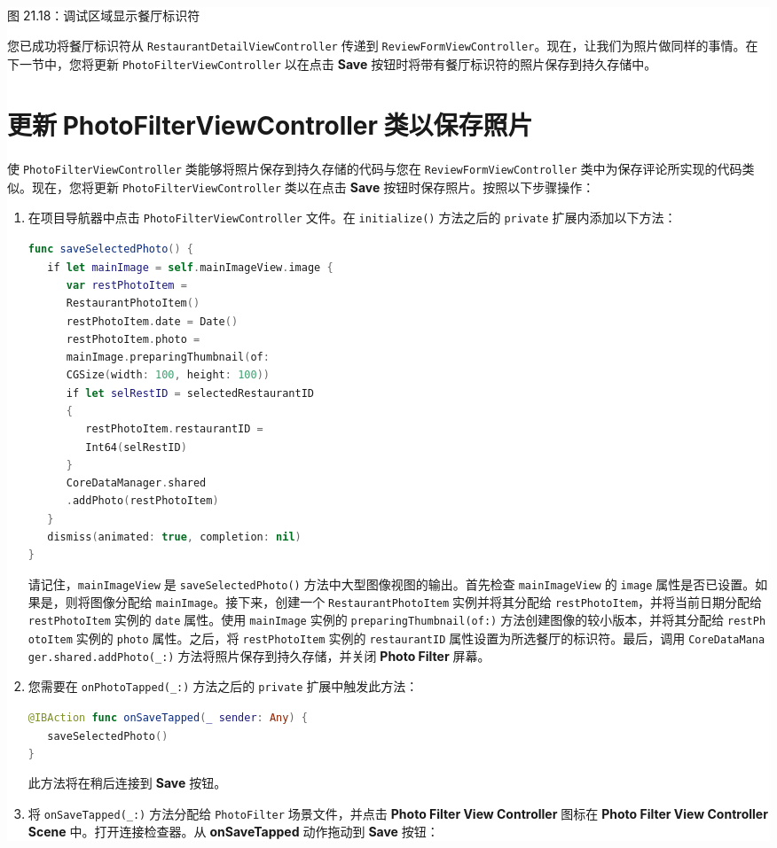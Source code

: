 图 21.18：调试区域显示餐厅标识符

您已成功将餐厅标识符从 `RestaurantDetailViewController` 传递到 `ReviewFormViewController`。现在，让我们为照片做同样的事情。在下一节中，您将更新 `PhotoFilterViewController` 以在点击 **Save** 按钮时将带有餐厅标识符的照片保存到持久存储中。

# 更新 PhotoFilterViewController 类以保存照片

使 `PhotoFilterViewController` 类能够将照片保存到持久存储的代码与您在 `ReviewFormViewController` 类中为保存评论所实现的代码类似。现在，您将更新 `PhotoFilterViewController` 类以在点击 **Save** 按钮时保存照片。按照以下步骤操作：

1.  在项目导航器中点击 `PhotoFilterViewController` 文件。在 `initialize()` 方法之后的 `private` 扩展内添加以下方法：

    ```swift
    func saveSelectedPhoto() {
       if let mainImage = self.mainImageView.image {
          var restPhotoItem = 
          RestaurantPhotoItem()
          restPhotoItem.date = Date()
          restPhotoItem.photo = 
          mainImage.preparingThumbnail(of: 
          CGSize(width: 100, height: 100))
          if let selRestID = selectedRestaurantID 
          {
             restPhotoItem.restaurantID = 
             Int64(selRestID)
          }
          CoreDataManager.shared
          .addPhoto(restPhotoItem)
       }
       dismiss(animated: true, completion: nil)
    }
    ```

    请记住，`mainImageView` 是 `saveSelectedPhoto()` 方法中大型图像视图的输出。首先检查 `mainImageView` 的 `image` 属性是否已设置。如果是，则将图像分配给 `mainImage`。接下来，创建一个 `RestaurantPhotoItem` 实例并将其分配给 `restPhotoItem`，并将当前日期分配给 `restPhotoItem` 实例的 `date` 属性。使用 `mainImage` 实例的 `preparingThumbnail(of:)` 方法创建图像的较小版本，并将其分配给 `restPhotoItem` 实例的 `photo` 属性。之后，将 `restPhotoItem` 实例的 `restaurantID` 属性设置为所选餐厅的标识符。最后，调用 `CoreDataManager.shared.addPhoto(_:)` 方法将照片保存到持久存储，并关闭 **Photo Filter** 屏幕。

1.  您需要在 `onPhotoTapped(_:)` 方法之后的 `private` 扩展中触发此方法：

    ```swift
    @IBAction func onSaveTapped(_ sender: Any) { 
       saveSelectedPhoto()
    }
    ```

    此方法将在稍后连接到 **Save** 按钮。

1.  将 `onSaveTapped(_:)` 方法分配给 `PhotoFilter` 场景文件，并点击 **Photo Filter View Controller** 图标在 **Photo Filter View Controller Scene** 中。打开连接检查器。从 **onSaveTapped** 动作拖动到 **Save** 按钮：
